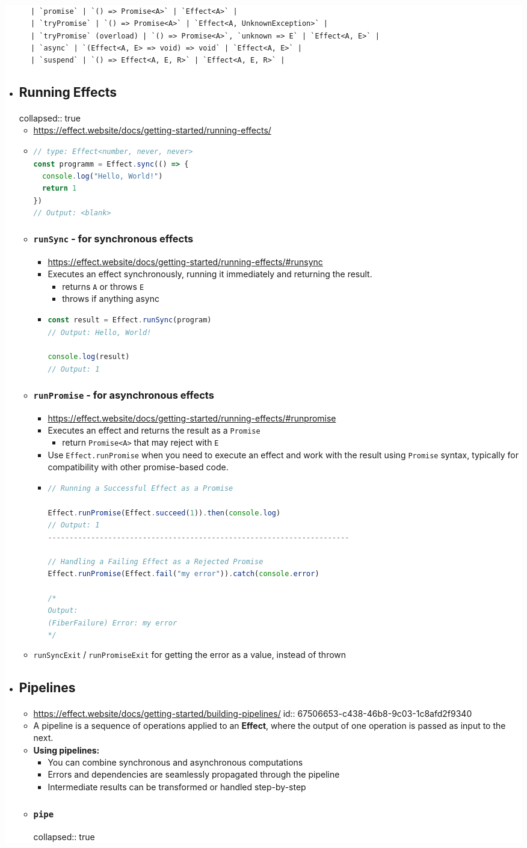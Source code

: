 		  | `promise` | `() => Promise<A>` | `Effect<A>` |
		  | `tryPromise` | `() => Promise<A>` | `Effect<A, UnknownException>` |
		  | `tryPromise` (overload) | `() => Promise<A>`, `unknown => E` | `Effect<A, E>` |
		  | `async` | `(Effect<A, E> => void) => void` | `Effect<A, E>` |
		  | `suspend` | `() => Effect<A, E, R>` | `Effect<A, E, R>` |
- ## Running Effects
  collapsed:: true
	- https://effect.website/docs/getting-started/running-effects/
	- ```typescript
	  // type: Effect<number, never, never>
	  const programm = Effect.sync(() => {
	    console.log("Hello, World!")
	    return 1
	  })
	  // Output: <blank>
	  ```
	- ### `runSync` - for synchronous effects
		- https://effect.website/docs/getting-started/running-effects/#runsync
		- Executes an effect synchronously, running it immediately and returning the result.
			- returns `A` or throws `E`
			- throws if anything async
		- ```typescript
		  const result = Effect.runSync(program)
		  // Output: Hello, World!
		  
		  console.log(result)
		  // Output: 1
		  ```
	- ### `runPromise` - for asynchronous effects
		- https://effect.website/docs/getting-started/running-effects/#runpromise
		- Executes an effect and returns the result as a `Promise`
			- return `Promise<A>` that may reject with `E`
		- Use `Effect.runPromise` when you need to execute an effect and work with the result using `Promise` syntax, typically for compatibility with other
		  promise-based code.
		- ```typescript
		  // Running a Successful Effect as a Promise
		  
		  Effect.runPromise(Effect.succeed(1)).then(console.log)
		  // Output: 1
		  ----------------------------------------------------------------------
		  
		  // Handling a Failing Effect as a Rejected Promise
		  Effect.runPromise(Effect.fail("my error")).catch(console.error)
		  
		  /* 
		  Output:
		  (FiberFailure) Error: my error
		  */
		  ```
	- `runSyncExit` / `runPromiseExit` for getting the error as a value, instead of thrown
- ## Pipelines
	- https://effect.website/docs/getting-started/building-pipelines/
	  id:: 67506653-c438-46b8-9c03-1c8afd2f9340
	- A pipeline is a sequence of operations applied to an **Effect**, where the output of one operation is passed as input to the next.
	- **Using pipelines:**
		- You can combine synchronous and asynchronous computations
		- Errors and dependencies are seamlessly propagated through the pipeline
		- Intermediate results can be transformed or handled step-by-step
	- ### `pipe`
	  collapsed:: true